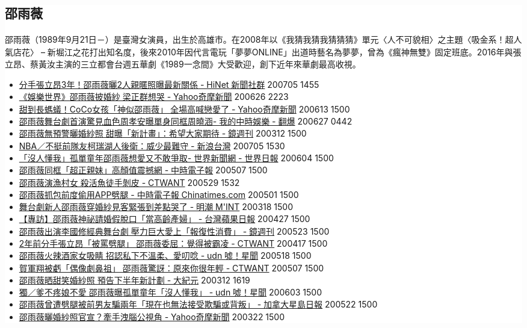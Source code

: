 ## 邵雨薇

邵雨薇（1989年9月21日－）是臺灣女演員，出生於高雄市。在2008年以《我猜我猜我猜猜猜》單元〈人不可貌相〉之主題〈吸金系！超人氣店花〉 – 新堀江之花打出知名度，後來2010年因代言電玩「夢夢ONLINE」出道時藝名為夢夢，曾為《瘋神無雙》固定班底。2016年與張立昂、蔡黃汝主演的三立都會台週五華劇《1989一念間》大受歡迎，創下近年來華劇最高收視。
- [分手張立昂3年！邵雨薇曬2人親暱照曝最新關係 - HiNet 新聞社群](https://times.hinet.net/news/22959831 "分手張立昂3年！邵雨薇曬2人親暱照曝最新關係 - HiNet 新聞社群") 200705 1455
- [《娛樂世界》邵雨薇披婚紗 梁正群想哭 - Yahoo奇摩新聞](https://tw.stock.yahoo.com/news/%E5%A8%9B%E6%A8%82%E4%B8%96%E7%95%8C-%E9%82%B5%E9%9B%A8%E8%96%87%E6%8A%AB%E5%A9%9A%E7%B4%97-%E6%A2%81%E6%AD%A3%E7%BE%A4%E6%83%B3%E5%93%AD-052341405.html "《娛樂世界》邵雨薇披婚紗 梁正群想哭 - Yahoo奇摩新聞") 200626 2223
- [甜到長螞蟻！CoCo女孩「神似邵雨薇」 全場高喊戀愛了 - Yahoo奇摩新聞](https://tw.news.yahoo.com/%E7%94%9C%E5%88%B0%E9%95%B7%E8%9E%9E%E8%9F%BB-coco%E5%A5%B3%E5%AD%A9-%E7%A5%9E%E4%BC%BC%E9%82%B5%E9%9B%A8%E8%96%87-%E5%85%A8%E5%A0%B4%E9%AB%98%E5%96%8A%E6%88%80%E6%84%9B%E4%BA%86-092257385.html "甜到長螞蟻！CoCo女孩「神似邵雨薇」 全場高喊戀愛了 - Yahoo奇摩新聞") 200613 1500
- [邵雨薇舞台劇首演驚見血色周孝安曝單身同框周曉涵- 我的中時娛樂 - 翻爆](https://mycte.turnnewsapp.com/nownews-varietytheatre/388522 "邵雨薇舞台劇首演驚見血色周孝安曝單身同框周曉涵- 我的中時娛樂 - 翻爆") 200627 0442
- [邵雨薇無預警曬婚紗照 甜曝「新計畫」：希望大家期待 - 鏡週刊](https://www.mirrormedia.mg/story/20200312ent009/ "邵雨薇無預警曬婚紗照 甜曝「新計畫」：希望大家期待 - 鏡週刊") 200312 1500
- [NBA／不挺前隊友柯瑞湖人後衛：威少最難守 - 新浪台灣](https://iview.sina.com.tw/post/23168332 "NBA／不挺前隊友柯瑞湖人後衛：威少最難守 - 新浪台灣") 200705 1530
- [「沒人懂我」孤單童年邵雨薇想愛又不敢爭取- 世界新聞網 - 世界日報](https://www.worldjournal.com/6976497/article-%E3%80%8C%E6%B2%92%E4%BA%BA%E6%87%82%E6%88%91%E3%80%8D%E5%AD%A4%E5%96%AE%E7%AB%A5%E5%B9%B4-%E9%82%B5%E9%9B%A8%E8%96%87%E6%83%B3%E6%84%9B%E5%8F%88%E4%B8%8D%E6%95%A2%E7%88%AD%E5%8F%96/ "「沒人懂我」孤單童年邵雨薇想愛又不敢爭取- 世界新聞網 - 世界日報") 200604 1500
- [邵雨薇同框「超正親妹」高顏值震撼網 - 中時電子報](https://www.chinatimes.com/fashion/20200507002649-263903 "邵雨薇同框「超正親妹」高顏值震撼網 - 中時電子報") 200507 1500
- [邵雨薇演漁村女 殺活魚徒手剝皮 - CTWANT](https://www.ctwant.com/article/53877 "邵雨薇演漁村女 殺活魚徒手剝皮 - CTWANT") 200529 1532
- [邵雨薇抓包前度偷用APP劈腿 - 中時電子報 Chinatimes.com](https://www.chinatimes.com/newspapers/20200501000649-260112 "邵雨薇抓包前度偷用APP劈腿 - 中時電子報 Chinatimes.com") 200501 1500
- [舞台劇新人邵雨薇穿婚紗見客緊張到差點哭了 - 明潮 M'INT](https://www.mingweekly.com/entertainment/tvshow/content-20473.html "舞台劇新人邵雨薇穿婚紗見客緊張到差點哭了 - 明潮 M'INT") 200318 1500
- [【專訪】邵雨薇神祕請婚假脫口「當高齡產婦」 - 台灣蘋果日報](https://tw.appledaily.com/entertainment/20200427/K56LWLGYOLD6EBSNXRUKGB73ZM/ "【專訪】邵雨薇神祕請婚假脫口「當高齡產婦」 - 台灣蘋果日報") 200427 1500
- [邵雨薇出演李國修經典舞台劇 壓力巨大愛上「報復性消費」 - 鏡週刊](https://www.mirrormedia.mg/story/20200523ent001/ "邵雨薇出演李國修經典舞台劇 壓力巨大愛上「報復性消費」 - 鏡週刊") 200523 1500
- [2年前分手張立昂「被罵劈腿」 邵雨薇委屈：覺得被霸凌 - CTWANT](https://www.ctwant.com/article/46346 "2年前分手張立昂「被罵劈腿」 邵雨薇委屈：覺得被霸凌 - CTWANT") 200417 1500
- [邵雨薇火辣酒家女吸睛 招認私下不溫柔、愛叨唸 - udn 噓！星聞](https://stars.udn.com/star/story/10091/4572347 "邵雨薇火辣酒家女吸睛 招認私下不溫柔、愛叨唸 - udn 噓！星聞") 200518 1500
- [賀軍翔被虧「偶像劇鼻祖」 邵雨薇驚訝：原來你很年輕 - CTWANT](https://www.ctwant.com/article/49780 "賀軍翔被虧「偶像劇鼻祖」 邵雨薇驚訝：原來你很年輕 - CTWANT") 200507 1500
- [邵雨薇晒甜笑婚紗照 預告下半年新計劃 - 大紀元](https://www.epochtimes.com/b5/20/3/12/n11934600.htm "邵雨薇晒甜笑婚紗照 預告下半年新計劃 - 大紀元") 200312 1619
- [獨／爹不疼娘不愛 邵雨薇曝孤單童年「沒人懂我」 - udn 噓！星聞](https://stars.udn.com/star/story/10091/4610943 "獨／爹不疼娘不愛 邵雨薇曝孤單童年「沒人懂我」 - udn 噓！星聞") 200603 1500
- [邵雨薇曾遭劈腿被前男友騙兩年「現在也無法接受欺騙或背叛」 - 加拿大星島日報](https://www.singtao.ca/4265744/2020-05-22/post-%E9%82%B5%E9%9B%A8%E8%96%87%E6%9B%BE%E9%81%AD%E5%8A%88%E8%85%BF-%E8%A2%AB%E5%89%8D%E7%94%B7%E5%8F%8B%E9%A8%99%E5%85%A9%E5%B9%B4-%E3%80%8C%E7%8F%BE%E5%9C%A8%E4%B9%9F%E7%84%A1%E6%B3%95%E6%8E%A5%E5%8F%97/ "邵雨薇曾遭劈腿被前男友騙兩年「現在也無法接受欺騙或背叛」 - 加拿大星島日報") 200522 1500
- [邵雨薇曬婚紗照官宣？牽手洩腦公視角 - Yahoo奇摩新聞](https://tw.news.yahoo.com/%E9%82%B5%E9%9B%A8%E8%96%87%E6%9B%AC%E5%A9%9A%E7%B4%97%E7%85%A7%E5%AE%98%E5%AE%A3-%E7%89%BD%E6%89%8B%E6%B4%A9%E8%85%A6%E5%85%AC%E8%A6%96%E8%A7%92-054008232.html "邵雨薇曬婚紗照官宣？牽手洩腦公視角 - Yahoo奇摩新聞") 200322 1500
